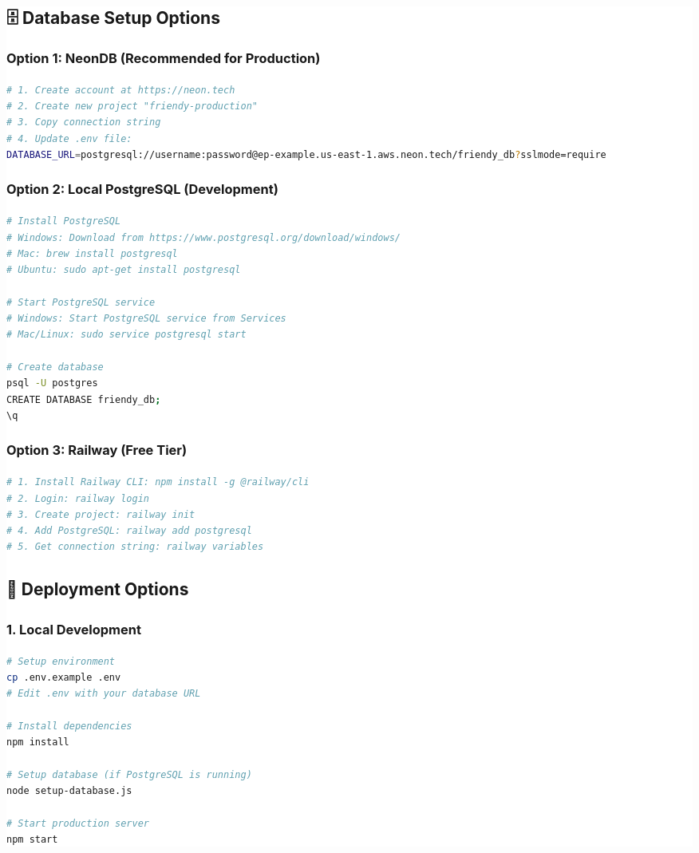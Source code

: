 ## 🗄️ Database Setup Options

### Option 1: NeonDB (Recommended for Production)
```bash
# 1. Create account at https://neon.tech
# 2. Create new project "friendy-production"
# 3. Copy connection string
# 4. Update .env file:
DATABASE_URL=postgresql://username:password@ep-example.us-east-1.aws.neon.tech/friendy_db?sslmode=require
```

### Option 2: Local PostgreSQL (Development)
```bash
# Install PostgreSQL
# Windows: Download from https://www.postgresql.org/download/windows/
# Mac: brew install postgresql
# Ubuntu: sudo apt-get install postgresql

# Start PostgreSQL service
# Windows: Start PostgreSQL service from Services
# Mac/Linux: sudo service postgresql start

# Create database
psql -U postgres
CREATE DATABASE friendy_db;
\q
```

### Option 3: Railway (Free Tier)
```bash
# 1. Install Railway CLI: npm install -g @railway/cli
# 2. Login: railway login
# 3. Create project: railway init
# 4. Add PostgreSQL: railway add postgresql
# 5. Get connection string: railway variables
```

## 🚀 Deployment Options

### 1. Local Development
```bash
# Setup environment
cp .env.example .env
# Edit .env with your database URL

# Install dependencies
npm install

# Setup database (if PostgreSQL is running)
node setup-database.js

# Start production server
npm start
```
